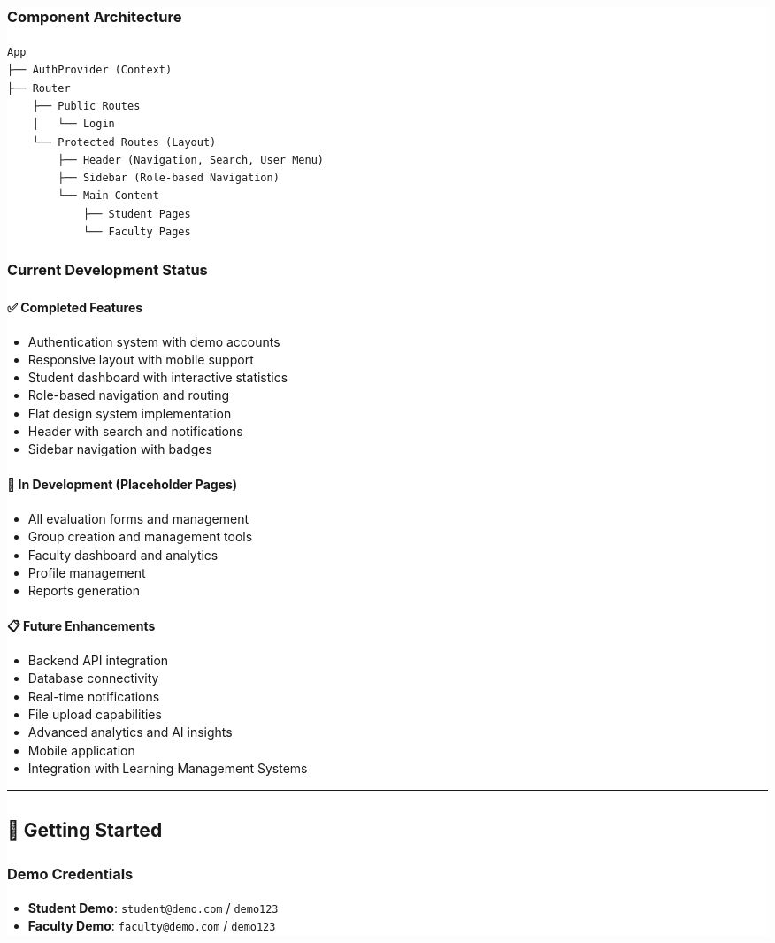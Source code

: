 ### Component Architecture
```
App
├── AuthProvider (Context)
├── Router
    ├── Public Routes
    │   └── Login
    └── Protected Routes (Layout)
        ├── Header (Navigation, Search, User Menu)
        ├── Sidebar (Role-based Navigation)
        └── Main Content
            ├── Student Pages
            └── Faculty Pages
```

### Current Development Status

#### ✅ Completed Features
- Authentication system with demo accounts
- Responsive layout with mobile support
- Student dashboard with interactive statistics
- Role-based navigation and routing
- Flat design system implementation
- Header with search and notifications
- Sidebar navigation with badges

#### 🚧 In Development (Placeholder Pages)
- All evaluation forms and management
- Group creation and management tools
- Faculty dashboard and analytics
- Profile management
- Reports generation

#### 📋 Future Enhancements
- Backend API integration
- Database connectivity
- Real-time notifications
- File upload capabilities
- Advanced analytics and AI insights
- Mobile application
- Integration with Learning Management Systems

---

## 🚀 Getting Started

### Demo Credentials
- **Student Demo**: `student@demo.com` / `demo123`
- **Faculty Demo**: `faculty@demo.com` / `demo123`
